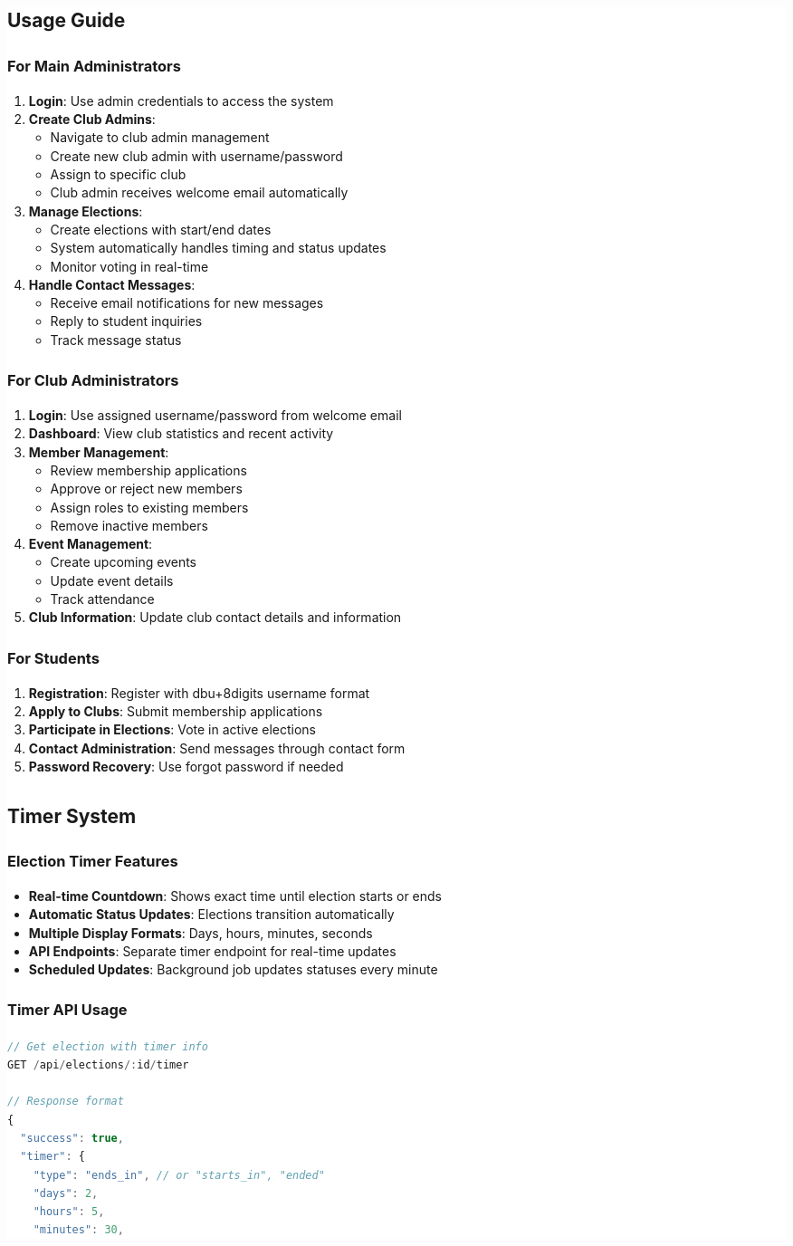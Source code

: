 ## Usage Guide

### For Main Administrators
1. **Login**: Use admin credentials to access the system
2. **Create Club Admins**: 
   - Navigate to club admin management
   - Create new club admin with username/password
   - Assign to specific club
   - Club admin receives welcome email automatically
3. **Manage Elections**:
   - Create elections with start/end dates
   - System automatically handles timing and status updates
   - Monitor voting in real-time
4. **Handle Contact Messages**:
   - Receive email notifications for new messages
   - Reply to student inquiries
   - Track message status

### For Club Administrators
1. **Login**: Use assigned username/password from welcome email
2. **Dashboard**: View club statistics and recent activity
3. **Member Management**:
   - Review membership applications
   - Approve or reject new members
   - Assign roles to existing members
   - Remove inactive members
4. **Event Management**:
   - Create upcoming events
   - Update event details
   - Track attendance
5. **Club Information**: Update club contact details and information

### For Students
1. **Registration**: Register with dbu+8digits username format
2. **Apply to Clubs**: Submit membership applications
3. **Participate in Elections**: Vote in active elections
4. **Contact Administration**: Send messages through contact form
5. **Password Recovery**: Use forgot password if needed

## Timer System

### Election Timer Features
- **Real-time Countdown**: Shows exact time until election starts or ends
- **Automatic Status Updates**: Elections transition automatically
- **Multiple Display Formats**: Days, hours, minutes, seconds
- **API Endpoints**: Separate timer endpoint for real-time updates
- **Scheduled Updates**: Background job updates statuses every minute

### Timer API Usage
```javascript
// Get election with timer info
GET /api/elections/:id/timer

// Response format
{
  "success": true,
  "timer": {
    "type": "ends_in", // or "starts_in", "ended"
    "days": 2,
    "hours": 5,
    "minutes": 30,
```